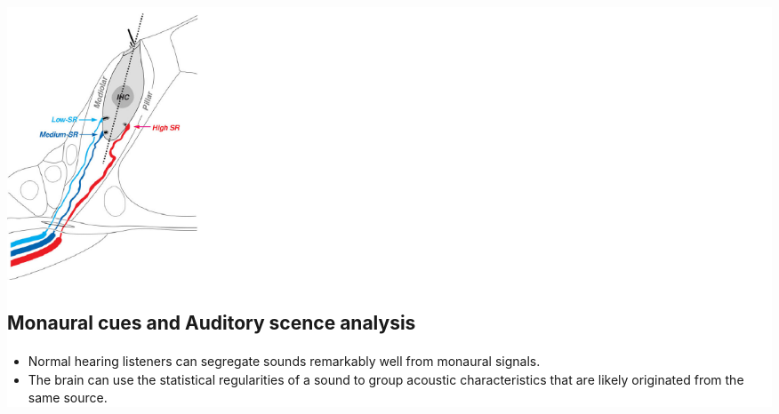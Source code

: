 <img class="fragment" data-fragment-index="2" src="./my_figures/auditory_nerve.png" width="25%">

## Monaural cues and Auditory scence analysis

- Normal hearing listeners can segregate sounds remarkably well from monaural signals.
- The brain can use the statistical regularities of a sound to group acoustic characteristics that are likely originated from the same source.

